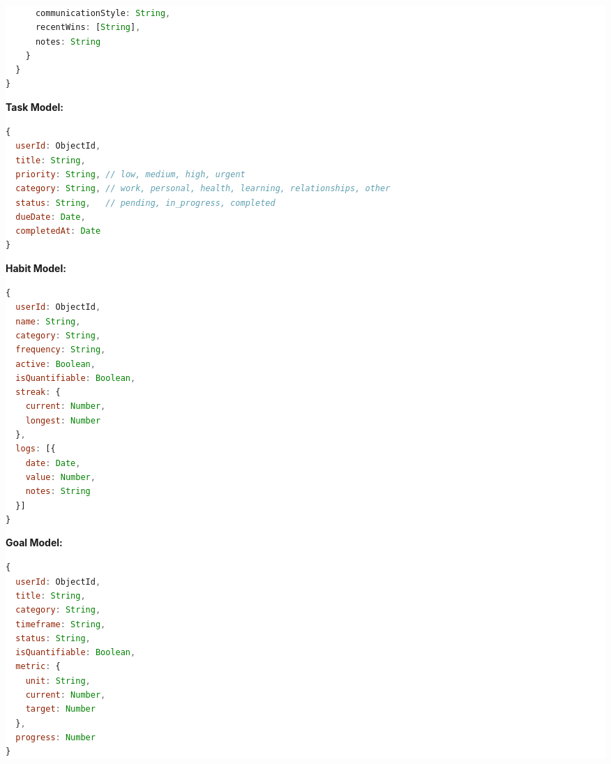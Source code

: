 ```javascript
      communicationStyle: String,
      recentWins: [String],
      notes: String
    }
  }
}
```

**Task Model:**
```javascript
{
  userId: ObjectId,
  title: String,
  priority: String, // low, medium, high, urgent
  category: String, // work, personal, health, learning, relationships, other
  status: String,   // pending, in_progress, completed
  dueDate: Date,
  completedAt: Date
}
```

**Habit Model:**
```javascript
{
  userId: ObjectId,
  name: String,
  category: String,
  frequency: String,
  active: Boolean,
  isQuantifiable: Boolean,
  streak: {
    current: Number,
    longest: Number
  },
  logs: [{
    date: Date,
    value: Number,
    notes: String
  }]
}
```

**Goal Model:**
```javascript
{
  userId: ObjectId,
  title: String,
  category: String,
  timeframe: String,
  status: String,
  isQuantifiable: Boolean,
  metric: {
    unit: String,
    current: Number,
    target: Number
  },
  progress: Number
}
```
